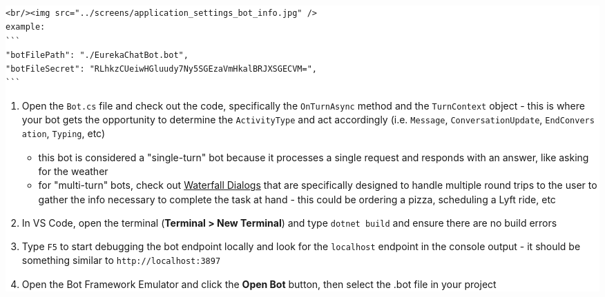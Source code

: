 	<br/><img src="../screens/application_settings_bot_info.jpg" />
	example:
	```
	"botFilePath": "./EurekaChatBot.bot",
	"botFileSecret": "RLhkzCUeiwHGluudy7Ny5SGEzaVmHkalBRJXSGECVM=",
	```

1. Open the `Bot.cs` file and check out the code, specifically the `OnTurnAsync` method and the `TurnContext` object - this is where your bot gets the opportunity to determine the `ActivityType` and act accordingly (i.e. `Message`, `ConversationUpdate`, `EndConversation`, `Typing`, etc)
	- this bot is considered a "single-turn" bot because it processes a single request and responds with an answer, like asking for the weather
	- for "multi-turn" bots, check out [Waterfall Dialogs](https://docs.microsoft.com/en-us/azure/bot-service/bot-builder-dialog-manage-conversation-flow?view=azure-bot-service-4.0) that are specifically designed to handle multiple round trips to the user to gather the info necessary to complete the task at hand - this could be ordering a pizza, scheduling a Lyft ride, etc

1. In VS Code, open the terminal (__Terminal > New Terminal__) and type `dotnet build` and ensure there are no build errors

1. Type `F5` to start debugging the bot endpoint locally and look for the `localhost` endpoint in the console output - it should be something similar to `http://localhost:3897`

1. Open the Bot Framework Emulator and click the __Open Bot__ button, then select the .bot file in your project
